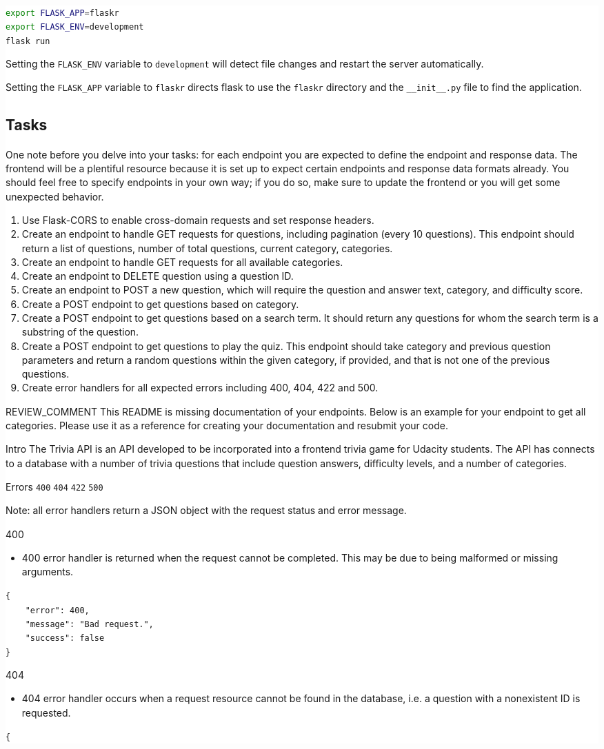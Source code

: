 ```bash
export FLASK_APP=flaskr
export FLASK_ENV=development
flask run
```

Setting the `FLASK_ENV` variable to `development` will detect file changes and restart the server automatically.

Setting the `FLASK_APP` variable to `flaskr` directs flask to use the `flaskr` directory and the `__init__.py` file to find the application. 

## Tasks

One note before you delve into your tasks: for each endpoint you are expected to define the endpoint and response data. The frontend will be a plentiful resource because it is set up to expect certain endpoints and response data formats already. You should feel free to specify endpoints in your own way; if you do so, make sure to update the frontend or you will get some unexpected behavior. 

1. Use Flask-CORS to enable cross-domain requests and set response headers. 
2. Create an endpoint to handle GET requests for questions, including pagination (every 10 questions). This endpoint should return a list of questions, number of total questions, current category, categories. 
3. Create an endpoint to handle GET requests for all available categories. 
4. Create an endpoint to DELETE question using a question ID. 
5. Create an endpoint to POST a new question, which will require the question and answer text, category, and difficulty score. 
6. Create a POST endpoint to get questions based on category. 
7. Create a POST endpoint to get questions based on a search term. It should return any questions for whom the search term is a substring of the question. 
8. Create a POST endpoint to get questions to play the quiz. This endpoint should take category and previous question parameters and return a random questions within the given category, if provided, and that is not one of the previous questions. 
9. Create error handlers for all expected errors including 400, 404, 422 and 500. 

REVIEW_COMMENT
This README is missing documentation of your endpoints. Below is an example for your endpoint to get all categories. Please use it as a reference for creating your documentation and resubmit your code. 

Intro
The Trivia API is an API developed to be incorporated into a frontend trivia game for Udacity students. The API has connects to a database with a number of trivia questions that include question answers, difficulty levels, and a number of categories.

Errors
`400`
`404`
`422`
`500`

Note: all error handlers return a JSON object with the request status and error message.

400
- 400 error handler is returned when the request cannot be completed. This may be due to being malformed or missing arguments.
```
{
	"error": 400,
	"message": "Bad request.",
	"success": false
}
```
404
- 404 error handler occurs when a request resource cannot be found in the database, i.e. a question with a nonexistent ID is requested.
```
{
```
